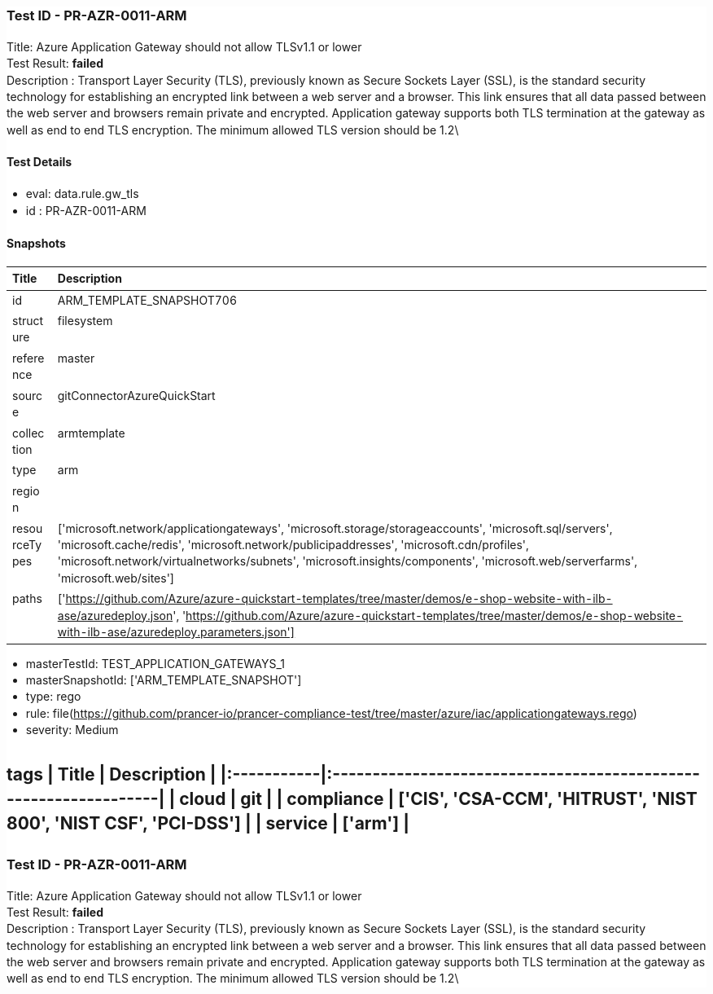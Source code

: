 
### Test ID - PR-AZR-0011-ARM
Title: Azure Application Gateway should not allow TLSv1.1 or lower\
Test Result: **failed**\
Description : Transport Layer Security (TLS), previously known as Secure Sockets Layer (SSL), is the standard security technology for establishing an encrypted link between a web server and a browser. This link ensures that all data passed between the web server and browsers remain private and encrypted. Application gateway supports both TLS termination at the gateway as well as end to end TLS encryption. The minimum allowed TLS version should be 1.2\

#### Test Details
- eval: data.rule.gw_tls
- id : PR-AZR-0011-ARM

#### Snapshots
| Title         | Description                                                                                                                                                                                                                                                                                                                         |
|:--------------|:------------------------------------------------------------------------------------------------------------------------------------------------------------------------------------------------------------------------------------------------------------------------------------------------------------------------------------|
| id            | ARM_TEMPLATE_SNAPSHOT706                                                                                                                                                                                                                                                                                                            |
| structure     | filesystem                                                                                                                                                                                                                                                                                                                          |
| reference     | master                                                                                                                                                                                                                                                                                                                              |
| source        | gitConnectorAzureQuickStart                                                                                                                                                                                                                                                                                                         |
| collection    | armtemplate                                                                                                                                                                                                                                                                                                                         |
| type          | arm                                                                                                                                                                                                                                                                                                                                 |
| region        |                                                                                                                                                                                                                                                                                                                                     |
| resourceTypes | ['microsoft.network/applicationgateways', 'microsoft.storage/storageaccounts', 'microsoft.sql/servers', 'microsoft.cache/redis', 'microsoft.network/publicipaddresses', 'microsoft.cdn/profiles', 'microsoft.network/virtualnetworks/subnets', 'microsoft.insights/components', 'microsoft.web/serverfarms', 'microsoft.web/sites'] |
| paths         | ['https://github.com/Azure/azure-quickstart-templates/tree/master/demos/e-shop-website-with-ilb-ase/azuredeploy.json', 'https://github.com/Azure/azure-quickstart-templates/tree/master/demos/e-shop-website-with-ilb-ase/azuredeploy.parameters.json']                                                                             |

- masterTestId: TEST_APPLICATION_GATEWAYS_1
- masterSnapshotId: ['ARM_TEMPLATE_SNAPSHOT']
- type: rego
- rule: file(https://github.com/prancer-io/prancer-compliance-test/tree/master/azure/iac/applicationgateways.rego)
- severity: Medium

tags
| Title      | Description                                                      |
|:-----------|:-----------------------------------------------------------------|
| cloud      | git                                                              |
| compliance | ['CIS', 'CSA-CCM', 'HITRUST', 'NIST 800', 'NIST CSF', 'PCI-DSS'] |
| service    | ['arm']                                                          |
----------------------------------------------------------------


### Test ID - PR-AZR-0011-ARM
Title: Azure Application Gateway should not allow TLSv1.1 or lower\
Test Result: **failed**\
Description : Transport Layer Security (TLS), previously known as Secure Sockets Layer (SSL), is the standard security technology for establishing an encrypted link between a web server and a browser. This link ensures that all data passed between the web server and browsers remain private and encrypted. Application gateway supports both TLS termination at the gateway as well as end to end TLS encryption. The minimum allowed TLS version should be 1.2\
